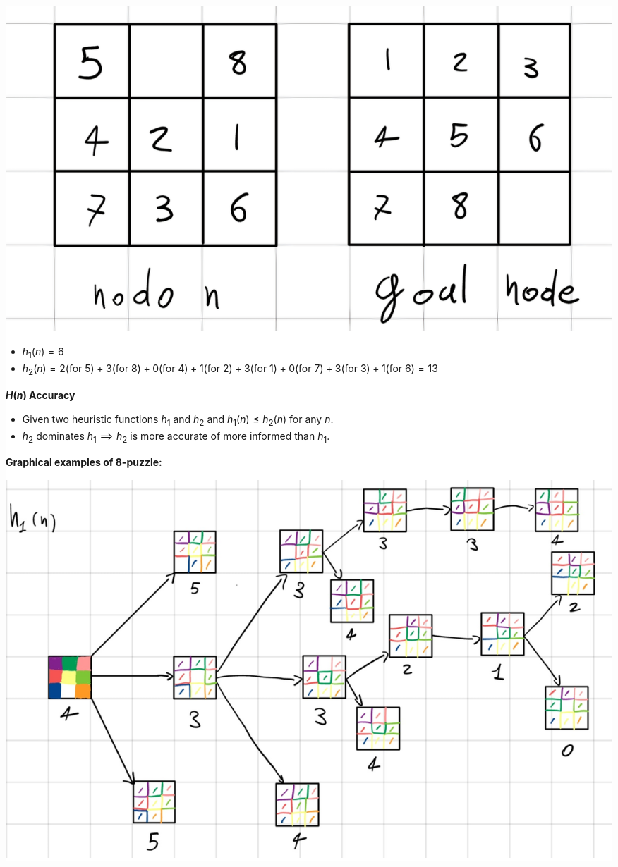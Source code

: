 ![](assets/Chapter_Six/Ex_GBS.jpg)

- $h_1 (n) = 6$
- $h_2 (n) = 2 (\text{for}\ 5) + 3(\text{for}\ 8) + 0(\text{for}\ 4) + 1(\text{for}\ 2) + 3(\text{for}\ 1) + 0(\text{for}\ 7) + 3(\text{for}\ 3) + 1(\text{for}\ 6) = 13$

**$H(n)$ Accuracy**

- Given two heuristic functions $h_1$ and $h_2$ and $h_1 (n) \leq h_2 (n)$ for any $n$.
- $h_2$ dominates $h_1 \implies h_2$ is more accurate of more informed than $h_1$.

**Graphical examples of 8-puzzle:**

![](assets/Chapter_Six/8-puzzle_h1.jpg)
